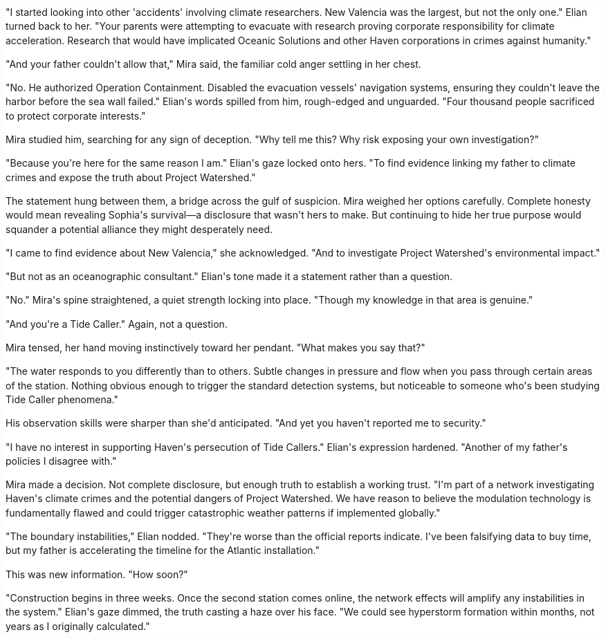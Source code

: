 "I started looking into other 'accidents' involving climate researchers. New Valencia was the largest, but not the only one." Elian turned back to her. "Your parents were attempting to evacuate with research proving corporate responsibility for climate acceleration. Research that would have implicated Oceanic Solutions and other Haven corporations in crimes against humanity."

"And your father couldn't allow that," Mira said, the familiar cold anger settling in her chest.

"No. He authorized Operation Containment. Disabled the evacuation vessels' navigation systems, ensuring they couldn't leave the harbor before the sea wall failed." Elian's words spilled from him, rough-edged and unguarded. "Four thousand people sacrificed to protect corporate interests."

Mira studied him, searching for any sign of deception. "Why tell me this? Why risk exposing your own investigation?"

"Because you're here for the same reason I am." Elian's gaze locked onto hers. "To find evidence linking my father to climate crimes and expose the truth about Project Watershed."

The statement hung between them, a bridge across the gulf of suspicion. Mira weighed her options carefully. Complete honesty would mean revealing Sophia's survival—a disclosure that wasn't hers to make. But continuing to hide her true purpose would squander a potential alliance they might desperately need.

"I came to find evidence about New Valencia," she acknowledged. "And to investigate Project Watershed's environmental impact."

"But not as an oceanographic consultant." Elian's tone made it a statement rather than a question.

"No." Mira's spine straightened, a quiet strength locking into place. "Though my knowledge in that area is genuine."

"And you're a Tide Caller." Again, not a question.

Mira tensed, her hand moving instinctively toward her pendant. "What makes you say that?"

"The water responds to you differently than to others. Subtle changes in pressure and flow when you pass through certain areas of the station. Nothing obvious enough to trigger the standard detection systems, but noticeable to someone who's been studying Tide Caller phenomena."

His observation skills were sharper than she'd anticipated. "And yet you haven't reported me to security."

"I have no interest in supporting Haven's persecution of Tide Callers." Elian's expression hardened. "Another of my father's policies I disagree with."

Mira made a decision. Not complete disclosure, but enough truth to establish a working trust. "I'm part of a network investigating Haven's climate crimes and the potential dangers of Project Watershed. We have reason to believe the modulation technology is fundamentally flawed and could trigger catastrophic weather patterns if implemented globally."

"The boundary instabilities," Elian nodded. "They're worse than the official reports indicate. I've been falsifying data to buy time, but my father is accelerating the timeline for the Atlantic installation."

This was new information. "How soon?"

"Construction begins in three weeks. Once the second station comes online, the network effects will amplify any instabilities in the system." Elian's gaze dimmed, the truth casting a haze over his face. "We could see hyperstorm formation within months, not years as I originally calculated."
